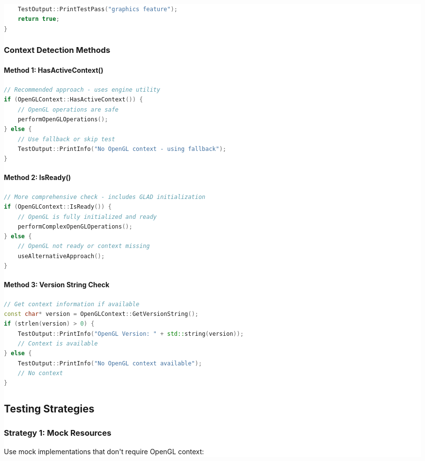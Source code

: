 ```cpp
    TestOutput::PrintTestPass("graphics feature");
    return true;
}
```

### Context Detection Methods

#### Method 1: HasActiveContext()

```cpp
// Recommended approach - uses engine utility
if (OpenGLContext::HasActiveContext()) {
    // OpenGL operations are safe
    performOpenGLOperations();
} else {
    // Use fallback or skip test
    TestOutput::PrintInfo("No OpenGL context - using fallback");
}
```

#### Method 2: IsReady()

```cpp
// More comprehensive check - includes GLAD initialization
if (OpenGLContext::IsReady()) {
    // OpenGL is fully initialized and ready
    performComplexOpenGLOperations();
} else {
    // OpenGL not ready or context missing
    useAlternativeApproach();
}
```

#### Method 3: Version String Check

```cpp
// Get context information if available
const char* version = OpenGLContext::GetVersionString();
if (strlen(version) > 0) {
    TestOutput::PrintInfo("OpenGL Version: " + std::string(version));
    // Context is available
} else {
    TestOutput::PrintInfo("No OpenGL context available");
    // No context
}
```

## Testing Strategies

### Strategy 1: Mock Resources

Use mock implementations that don't require OpenGL context:
